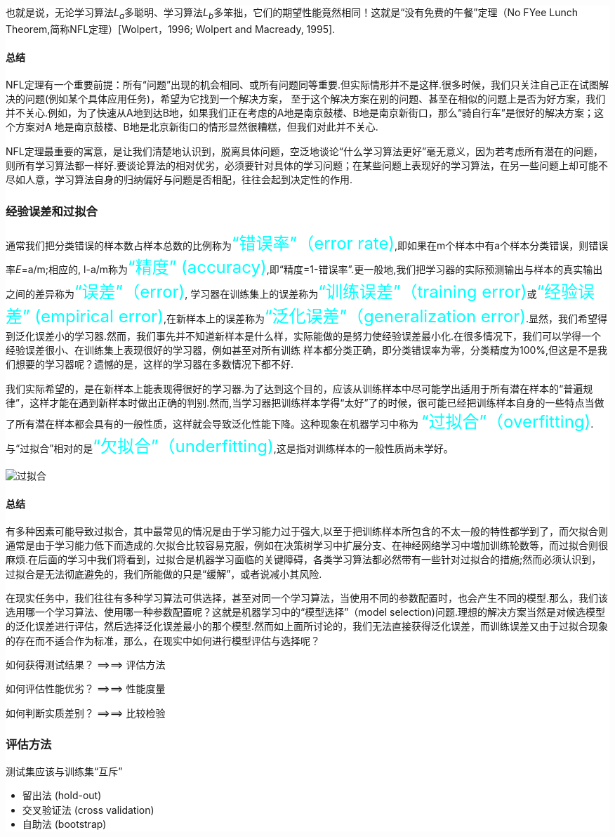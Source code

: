 也就是说，无论学习算法$L_a$多聪明、学习算法$L_b$多笨拙，它们的期望性能竟然相同！这就是“没有免费的午餐”定理（No FYee Lunch Theorem,简称NFL定理）[Wolpert，1996; Wolpert and Macready, 1995].

#### 总结

NFL定理有一个重要前提：所有“问题”出现的机会相同、或所有问题同等重要.但实际情形并不是这样.很多时候，我们只关注自己正在试图解决的问题(例如某个具体应用任务)，希望为它找到一个解决方案， 至于这个解决方案在别的问题、甚至在相似的问题上是否为好方案，我们并不关心.例如，为了快速从A地到达B地，如果我们正在考虑的A地是南京鼓楼、B地是南京新街口，那么“骑自行车”是很好的解决方案；这个方案对A 地是南京鼓楼、B地是北京新街口的情形显然很糟糕，但我们对此并不关心.



NFL定理最重要的寓意，是让我们清楚地认识到，脱离具体问题，空泛地谈论“什么学习算法更好”毫无意义，因为若考虑所有潜在的问题，则所有学习算法都一样好.要谈论算法的相对优劣，必须要针对具体的学习问题；在某些问题上表现好的学习算法，在另一些问题上却可能不尽如人意，学习算法自身的归纳偏好与问题是否相配，往往会起到决定性的作用.

### 经验误差和过拟合

通常我们把分类错误的样本数占样本总数的比例称为<font color=#00ffff size=5>“错误率”（error rate)</font>,即如果在m个样本中有a个样本分类错误，则错误率$E$=a/m;相应的, l-a/m称为<font color=#00ffff size=5>“精度” (accuracy)</font>,即“精度=1-错误率”.更一般地,我们把学习器的实际预测输出与样本的真实输出之间的差异称为<font color=#00ffff size=5>“误差”（error)</font>, 学习器在训练集上的误差称为<font color=#00ffff size=5>“训练误差”（training error)</font>或<font color=#00ffff size=5>“经验误差” (empirical error)</font>,在新样本上的误差称为<font color=#00ffff size=5>“泛化误差”（generalization error)</font>.显然，我们希望得到泛化误差小的学习器.然而，我们事先并不知道新样本是什么样，实际能做的是努力使经验误差最小化.在很多情况下，我们可以学得一个经验误差很小、在训练集上表现很好的学习器，例如甚至对所有训练 样本都分类正确，即分类错误率为零，分类精度为100%,但这是不是我们想要的学习器呢？遗憾的是，这样的学习器在多数情况下都不好.

我们实际希望的，是在新样本上能表现得很好的学习器.为了达到这个目的，应该从训练样本中尽可能学出适用于所有潜在样本的“普遍规律”，这样才能在遇到新样本时做出正确的判别.然而,当学习器把训练样本学得“太好”了的时候，很可能已经把训练样本自身的一些特点当做了所有潜在样本都会具有的一般性质，这样就会导致泛化性能下降。这种现象在机器学习中称为 <font color=#00ffff size=5>“过拟合”（overfitting)</font>.与“过拟合”相对的是<font color=#00ffff size=5>“欠拟合”（underfitting)</font>,这是指对训练样本的一般性质尚未学好。

![过拟合](http://eveseven.oss-cn-shanghai.aliyuncs.com/18-12-28/82452214.jpg)

#### 总结

有多种因素可能导致过拟合，其中最常见的情况是由于学习能力过于强大,以至于把训练样本所包含的不太一般的特性都学到了，而欠拟合则通常是由于学习能力低下而造成的.欠拟合比较容易克服，例如在决策树学习中扩展分支、在神经网络学习中増加训练轮数等，而过拟合则很麻烦.在后面的学习中我们将看到，过拟合是机器学习面临的关键障碍，各类学习算法都必然带有一些针对过拟合的措施;然而必须认识到，过拟合是无法彻底避免的，我们所能做的只是“缓解”，或者说减小其风险.



在现实任务中，我们往往有多种学习算法可供选择，甚至对同一个学习算法，当使用不同的参数配置时，也会产生不同的模型.那么，我们该选用哪一个学习算法、使用哪一种参数配置呢？这就是机器学习中的“模型选择”（model selection)问题.理想的解决方案当然是对候选模型的泛化误差进行评估，然后选择泛化误差最小的那个模型.然而如上面所讨论的，我们无法直接获得泛化误差，而训练误差又由于过拟合现象的存在而不适合作为标准，那么，在现实中如何进行模型评估与选择呢？



如何获得测试结果？ ⟹⟹ 评估方法

如何评估性能优劣？ ⟹⟹ 性能度量

如何判断实质差别？ ⟹⟹ 比较检验



### 评估方法

测试集应该与训练集“互斥”

* 留出法 (hold-out)
* 交叉验证法 (cross validation)
* 自助法 (bootstrap)
